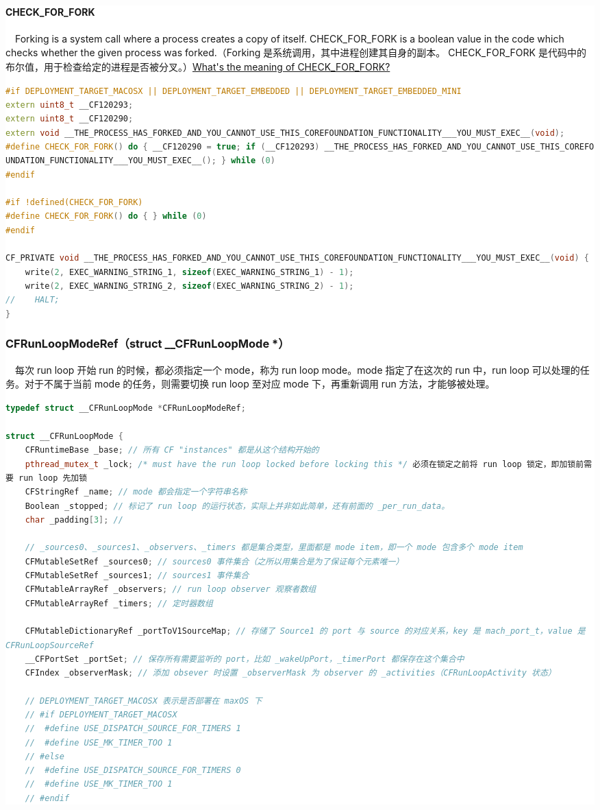 
#### CHECK_FOR_FORK
&emsp;Forking is a system call where a process creates a copy of itself. CHECK_FOR_FORK is a boolean value in the code which checks whether the given process was forked.（Forking 是系统调用，其中进程创建其自身的副本。 CHECK_FOR_FORK 是代码中的布尔值，用于检查给定的进程是否被分叉。）[What's the meaning of CHECK_FOR_FORK?](https://stackoverflow.com/questions/47260563/whats-the-meaning-of-check-for-fork)
```c++
#if DEPLOYMENT_TARGET_MACOSX || DEPLOYMENT_TARGET_EMBEDDED || DEPLOYMENT_TARGET_EMBEDDED_MINI
extern uint8_t __CF120293;
extern uint8_t __CF120290;
extern void __THE_PROCESS_HAS_FORKED_AND_YOU_CANNOT_USE_THIS_COREFOUNDATION_FUNCTIONALITY___YOU_MUST_EXEC__(void);
#define CHECK_FOR_FORK() do { __CF120290 = true; if (__CF120293) __THE_PROCESS_HAS_FORKED_AND_YOU_CANNOT_USE_THIS_COREFOUNDATION_FUNCTIONALITY___YOU_MUST_EXEC__(); } while (0)
#endif

#if !defined(CHECK_FOR_FORK)
#define CHECK_FOR_FORK() do { } while (0)
#endif

CF_PRIVATE void __THE_PROCESS_HAS_FORKED_AND_YOU_CANNOT_USE_THIS_COREFOUNDATION_FUNCTIONALITY___YOU_MUST_EXEC__(void) {
    write(2, EXEC_WARNING_STRING_1, sizeof(EXEC_WARNING_STRING_1) - 1);
    write(2, EXEC_WARNING_STRING_2, sizeof(EXEC_WARNING_STRING_2) - 1);
//    HALT;
}
```





### CFRunLoopModeRef（struct \__CFRunLoopMode *）
&emsp;每次 run loop 开始 run 的时候，都必须指定一个 mode，称为 run loop mode。mode 指定了在这次的 run 中，run loop 可以处理的任务。对于不属于当前 mode 的任务，则需要切换 run loop 至对应 mode 下，再重新调用 run 方法，才能够被处理。
```c++
typedef struct __CFRunLoopMode *CFRunLoopModeRef;

struct __CFRunLoopMode {
    CFRuntimeBase _base; // 所有 CF "instances" 都是从这个结构开始的
    pthread_mutex_t _lock; /* must have the run loop locked before locking this */ 必须在锁定之前将 run loop 锁定，即加锁前需要 run loop 先加锁
    CFStringRef _name; // mode 都会指定一个字符串名称
    Boolean _stopped; // 标记了 run loop 的运行状态，实际上并非如此简单，还有前面的 _per_run_data。
    char _padding[3]; // 
    
    // _sources0、_sources1、_observers、_timers 都是集合类型，里面都是 mode item，即一个 mode 包含多个 mode item
    CFMutableSetRef _sources0; // sources0 事件集合（之所以用集合是为了保证每个元素唯一）
    CFMutableSetRef _sources1; // sources1 事件集合
    CFMutableArrayRef _observers; // run loop observer 观察者数组
    CFMutableArrayRef _timers; // 定时器数组
    
    CFMutableDictionaryRef _portToV1SourceMap; // 存储了 Source1 的 port 与 source 的对应关系，key 是 mach_port_t，value 是 CFRunLoopSourceRef
    __CFPortSet _portSet; // 保存所有需要监听的 port，比如 _wakeUpPort，_timerPort 都保存在这个集合中
    CFIndex _observerMask; // 添加 obsever 时设置 _observerMask 为 observer 的 _activities（CFRunLoopActivity 状态）
    
    // DEPLOYMENT_TARGET_MACOSX 表示是否部署在 maxOS 下
    // #if DEPLOYMENT_TARGET_MACOSX
    //  #define USE_DISPATCH_SOURCE_FOR_TIMERS 1
    //  #define USE_MK_TIMER_TOO 1
    // #else
    //  #define USE_DISPATCH_SOURCE_FOR_TIMERS 0
    //  #define USE_MK_TIMER_TOO 1
    // #endif
```
